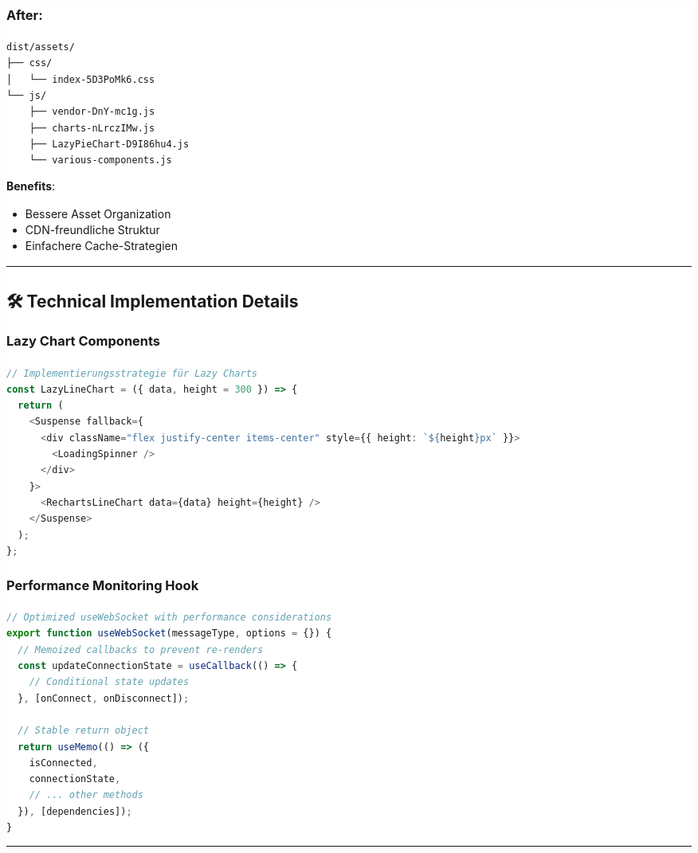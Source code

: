 ### After:
```
dist/assets/
├── css/
│   └── index-5D3PoMk6.css
└── js/
    ├── vendor-DnY-mc1g.js
    ├── charts-nLrczIMw.js
    ├── LazyPieChart-D9I86hu4.js
    └── various-components.js
```

**Benefits**:
- Bessere Asset Organization
- CDN-freundliche Struktur
- Einfachere Cache-Strategien

---

## 🛠️ Technical Implementation Details

### Lazy Chart Components

```typescript
// Implementierungsstrategie für Lazy Charts
const LazyLineChart = ({ data, height = 300 }) => {
  return (
    <Suspense fallback={
      <div className="flex justify-center items-center" style={{ height: `${height}px` }}>
        <LoadingSpinner />
      </div>
    }>
      <RechartsLineChart data={data} height={height} />
    </Suspense>
  );
};
```

### Performance Monitoring Hook

```typescript
// Optimized useWebSocket with performance considerations
export function useWebSocket(messageType, options = {}) {
  // Memoized callbacks to prevent re-renders
  const updateConnectionState = useCallback(() => {
    // Conditional state updates
  }, [onConnect, onDisconnect]);
  
  // Stable return object
  return useMemo(() => ({
    isConnected,
    connectionState,
    // ... other methods
  }), [dependencies]);
}
```

---